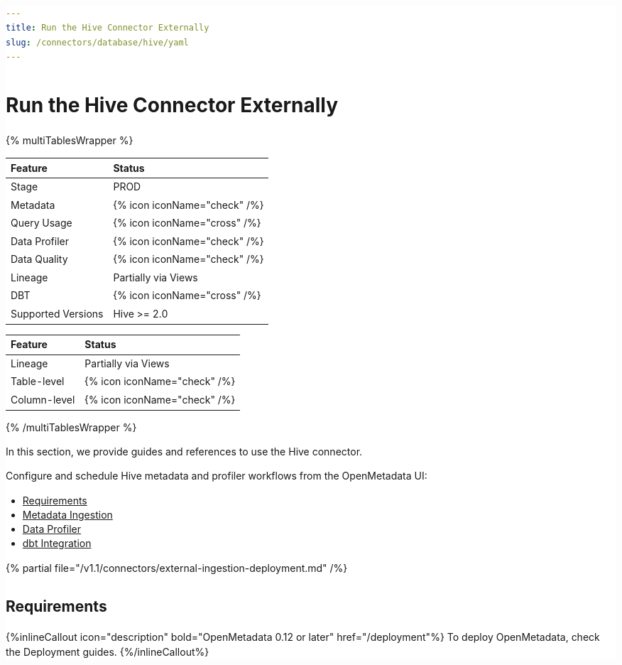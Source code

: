 ```yaml
---
title: Run the Hive Connector Externally
slug: /connectors/database/hive/yaml
---
```


# Run the Hive Connector Externally

{% multiTablesWrapper %}

| Feature            | Status                       |
|:-------------------|:-----------------------------|
| Stage              | PROD                         |
| Metadata           | {% icon iconName="check" /%} |
| Query Usage        | {% icon iconName="cross" /%} |
| Data Profiler      | {% icon iconName="check" /%} |
| Data Quality       | {% icon iconName="check" /%} |
| Lineage            | Partially via Views          |
| DBT                | {% icon iconName="cross" /%} |
| Supported Versions | Hive >= 2.0                  |

| Feature      | Status                       |
|:-------------|:-----------------------------|
| Lineage      | Partially via Views          |
| Table-level  | {% icon iconName="check" /%} |
| Column-level | {% icon iconName="check" /%} |

{% /multiTablesWrapper %}

In this section, we provide guides and references to use the Hive connector.

Configure and schedule Hive metadata and profiler workflows from the OpenMetadata UI:
- [Requirements](#requirements)
- [Metadata Ingestion](#metadata-ingestion)
- [Data Profiler](#data-profiler)
- [dbt Integration](#dbt-integration)

{% partial file="/v1.1/connectors/external-ingestion-deployment.md" /%}

## Requirements

{%inlineCallout icon="description" bold="OpenMetadata 0.12 or later" href="/deployment"%}
To deploy OpenMetadata, check the Deployment guides.
{%/inlineCallout%}

